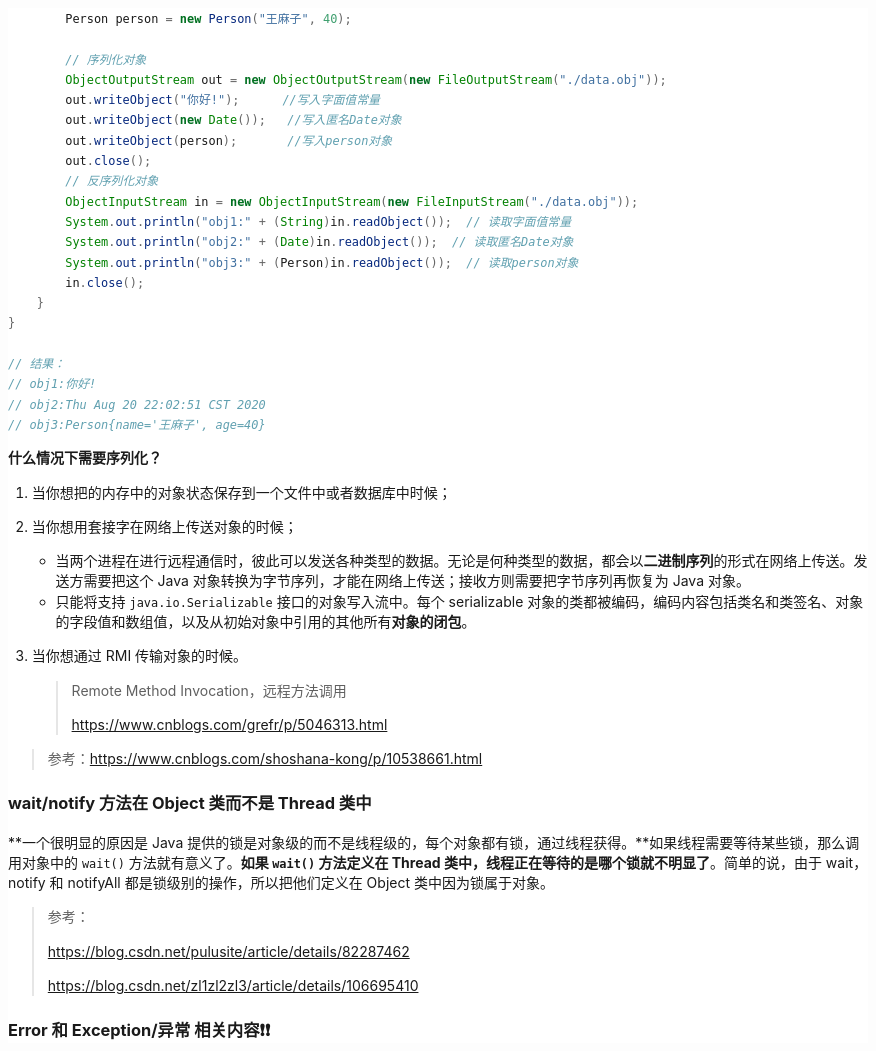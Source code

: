 ```java
        Person person = new Person("王麻子", 40);

        // 序列化对象
        ObjectOutputStream out = new ObjectOutputStream(new FileOutputStream("./data.obj"));
        out.writeObject("你好!");      //写入字面值常量
        out.writeObject(new Date());   //写入匿名Date对象
        out.writeObject(person);       //写入person对象
        out.close();
        // 反序列化对象
        ObjectInputStream in = new ObjectInputStream(new FileInputStream("./data.obj"));
        System.out.println("obj1:" + (String)in.readObject());  // 读取字面值常量
        System.out.println("obj2:" + (Date)in.readObject());  // 读取匿名Date对象
        System.out.println("obj3:" + (Person)in.readObject());  // 读取person对象
        in.close();
    }
}

// 结果：
// obj1:你好!
// obj2:Thu Aug 20 22:02:51 CST 2020
// obj3:Person{name='王麻子', age=40}
```

**什么情况下需要序列化？**

1. 当你想把的内存中的对象状态保存到一个文件中或者数据库中时候；

2. 当你想用套接字在网络上传送对象的时候；

   - 当两个进程在进行远程通信时，彼此可以发送各种类型的数据。无论是何种类型的数据，都会以**二进制序列**的形式在网络上传送。发送方需要把这个 Java 对象转换为字节序列，才能在网络上传送；接收方则需要把字节序列再恢复为 Java 对象。
   - 只能将支持 `java.io.Serializable` 接口的对象写入流中。每个 serializable 对象的类都被编码，编码内容包括类名和类签名、对象的字段值和数组值，以及从初始对象中引用的其他所有**对象的闭包**。

3. 当你想通过 RMI 传输对象的时候。

   > Remote Method Invocation，远程方法调用
   >
   > https://www.cnblogs.com/grefr/p/5046313.html

> 参考：https://www.cnblogs.com/shoshana-kong/p/10538661.html

### wait/notify 方法在 Object 类而不是 Thread 类中

**一个很明显的原因是 Java 提供的锁是对象级的而不是线程级的，每个对象都有锁，通过线程获得。**如果线程需要等待某些锁，那么调用对象中的 `wait()` 方法就有意义了。**如果 `wait()` 方法定义在 Thread 类中，线程正在等待的是哪个锁就不明显了**。简单的说，由于 wait，notify 和 notifyAll 都是锁级别的操作，所以把他们定义在 Object 类中因为锁属于对象。

> 参考：
>
> https://blog.csdn.net/pulusite/article/details/82287462
>
> https://blog.csdn.net/zl1zl2zl3/article/details/106695410

### Error 和 Exception/异常 相关内容:exclamation::exclamation:
